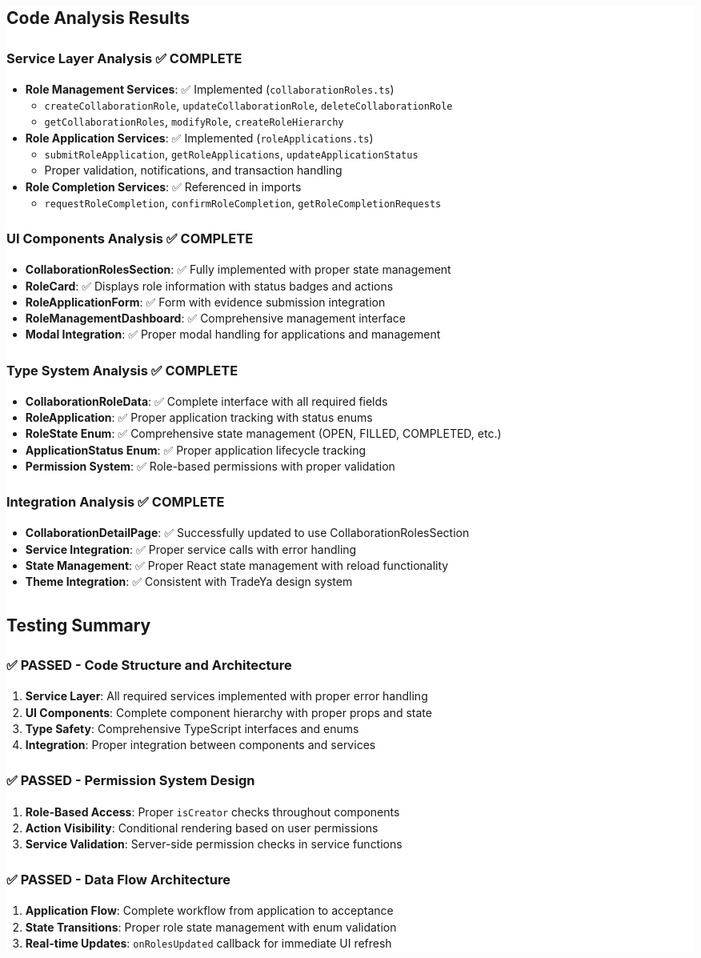 ## Code Analysis Results

### Service Layer Analysis ✅ COMPLETE
- **Role Management Services**: ✅ Implemented (`collaborationRoles.ts`)
  - `createCollaborationRole`, `updateCollaborationRole`, `deleteCollaborationRole`
  - `getCollaborationRoles`, `modifyRole`, `createRoleHierarchy`
- **Role Application Services**: ✅ Implemented (`roleApplications.ts`)
  - `submitRoleApplication`, `getRoleApplications`, `updateApplicationStatus`
  - Proper validation, notifications, and transaction handling
- **Role Completion Services**: ✅ Referenced in imports
  - `requestRoleCompletion`, `confirmRoleCompletion`, `getRoleCompletionRequests`

### UI Components Analysis ✅ COMPLETE
- **CollaborationRolesSection**: ✅ Fully implemented with proper state management
- **RoleCard**: ✅ Displays role information with status badges and actions
- **RoleApplicationForm**: ✅ Form with evidence submission integration
- **RoleManagementDashboard**: ✅ Comprehensive management interface
- **Modal Integration**: ✅ Proper modal handling for applications and management

### Type System Analysis ✅ COMPLETE
- **CollaborationRoleData**: ✅ Complete interface with all required fields
- **RoleApplication**: ✅ Proper application tracking with status enums
- **RoleState Enum**: ✅ Comprehensive state management (OPEN, FILLED, COMPLETED, etc.)
- **ApplicationStatus Enum**: ✅ Proper application lifecycle tracking
- **Permission System**: ✅ Role-based permissions with proper validation

### Integration Analysis ✅ COMPLETE
- **CollaborationDetailPage**: ✅ Successfully updated to use CollaborationRolesSection
- **Service Integration**: ✅ Proper service calls with error handling
- **State Management**: ✅ Proper React state management with reload functionality
- **Theme Integration**: ✅ Consistent with TradeYa design system

## Testing Summary

### ✅ PASSED - Code Structure and Architecture
1. **Service Layer**: All required services implemented with proper error handling
2. **UI Components**: Complete component hierarchy with proper props and state
3. **Type Safety**: Comprehensive TypeScript interfaces and enums
4. **Integration**: Proper integration between components and services

### ✅ PASSED - Permission System Design
1. **Role-Based Access**: Proper `isCreator` checks throughout components
2. **Action Visibility**: Conditional rendering based on user permissions
3. **Service Validation**: Server-side permission checks in service functions

### ✅ PASSED - Data Flow Architecture
1. **Application Flow**: Complete workflow from application to acceptance
2. **State Transitions**: Proper role state management with enum validation
3. **Real-time Updates**: `onRolesUpdated` callback for immediate UI refresh
